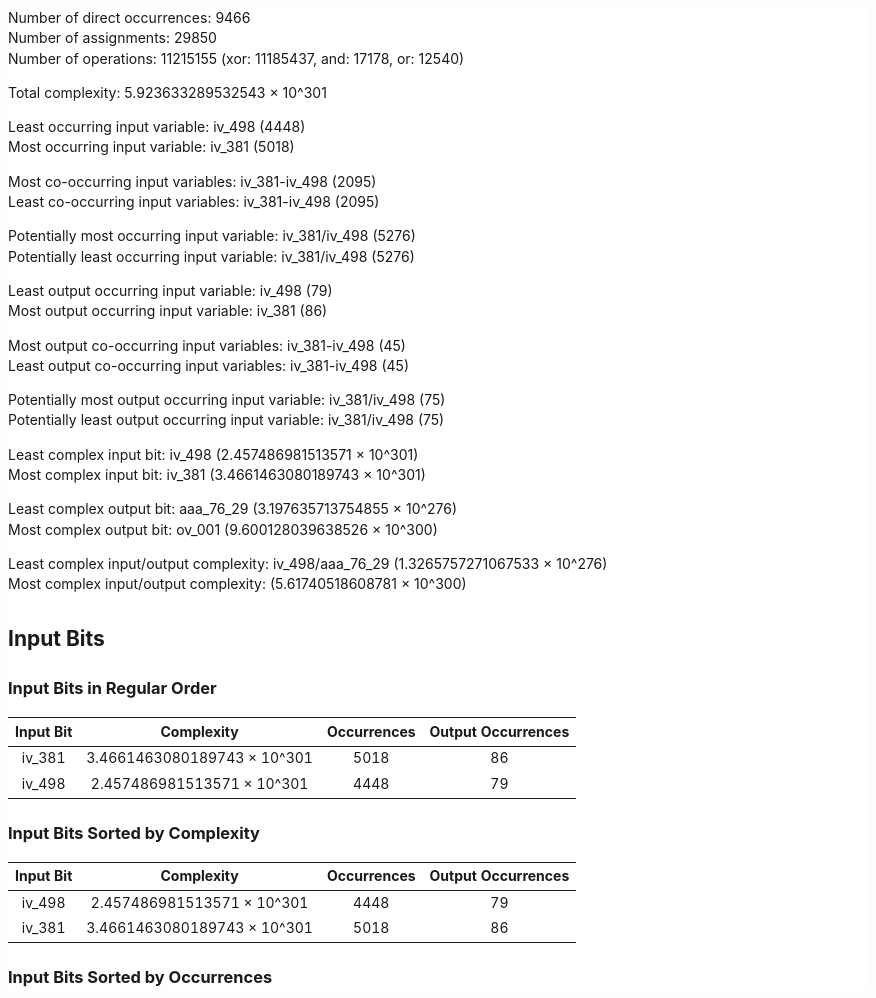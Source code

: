 Number of direct occurrences: 9466  
Number of assignments: 29850  
Number of operations: 11215155
(xor: 11185437,
and: 17178,
or: 12540)

Total complexity: 5.923633289532543 × 10^301

Least occurring input variable: iv_498 (4448)  
Most occurring input variable: iv_381 (5018)

Most co-occurring input variables: iv_381-iv_498 (2095)  
Least co-occurring input variables: iv_381-iv_498 (2095)

Potentially most occurring input variable: iv_381/iv_498 (5276)  
Potentially least occurring input variable: iv_381/iv_498 (5276)

Least output occurring input variable: iv_498 (79)  
Most output occurring input variable: iv_381 (86)

Most output co-occurring input variables: iv_381-iv_498 (45)  
Least output co-occurring input variables: iv_381-iv_498 (45)

Potentially most output occurring input variable: iv_381/iv_498 (75)  
Potentially least output occurring input variable: iv_381/iv_498 (75)

Least complex input bit: iv_498 (2.457486981513571 × 10^301)  
Most complex input bit: iv_381 (3.4661463080189743 × 10^301)

Least complex output bit: aaa_76_29 (3.197635713754855 × 10^276)  
Most complex output bit: ov_001 (9.600128039638526 × 10^300)

Least complex input/output complexity: iv_498/aaa_76_29 (1.3265757271067533 × 10^276)  
Most complex input/output complexity:  (5.61740518608781 × 10^300)

## Input Bits

### Input Bits in Regular Order

| Input Bit | Complexity | Occurrences | Output Occurrences |
|:---------:|:----------:|:-----------:|:------------------:|
| iv_381 | 3.4661463080189743 × 10^301 | 5018 | 86 |
| iv_498 | 2.457486981513571 × 10^301 | 4448 | 79 |

### Input Bits Sorted by Complexity

| Input Bit | Complexity | Occurrences | Output Occurrences |
|:---------:|:----------:|:-----------:|:------------------:|
| iv_498 | 2.457486981513571 × 10^301 | 4448 | 79 |
| iv_381 | 3.4661463080189743 × 10^301 | 5018 | 86 |

### Input Bits Sorted by Occurrences
